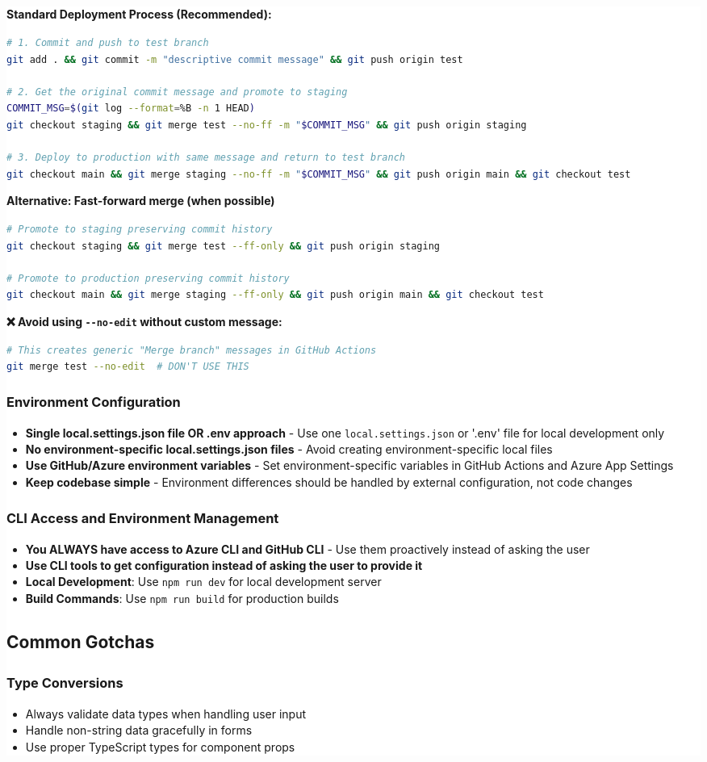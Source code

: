 **Standard Deployment Process (Recommended):**
```bash
# 1. Commit and push to test branch
git add . && git commit -m "descriptive commit message" && git push origin test

# 2. Get the original commit message and promote to staging
COMMIT_MSG=$(git log --format=%B -n 1 HEAD)
git checkout staging && git merge test --no-ff -m "$COMMIT_MSG" && git push origin staging

# 3. Deploy to production with same message and return to test branch
git checkout main && git merge staging --no-ff -m "$COMMIT_MSG" && git push origin main && git checkout test
```

**Alternative: Fast-forward merge (when possible)**
```bash
# Promote to staging preserving commit history
git checkout staging && git merge test --ff-only && git push origin staging

# Promote to production preserving commit history  
git checkout main && git merge staging --ff-only && git push origin main && git checkout test
```

**❌ Avoid using `--no-edit` without custom message:**
```bash
# This creates generic "Merge branch" messages in GitHub Actions
git merge test --no-edit  # DON'T USE THIS
```

### Environment Configuration
- **Single local.settings.json file OR .env approach** - Use one `local.settings.json` or '.env' file for local development only
- **No environment-specific local.settings.json files** - Avoid creating environment-specific local files
- **Use GitHub/Azure environment variables** - Set environment-specific variables in GitHub Actions and Azure App Settings
- **Keep codebase simple** - Environment differences should be handled by external configuration, not code changes

### CLI Access and Environment Management
- **You ALWAYS have access to Azure CLI and GitHub CLI** - Use them proactively instead of asking the user
- **Use CLI tools to get configuration instead of asking the user to provide it**
- **Local Development**: Use `npm run dev` for local development server
- **Build Commands**: Use `npm run build` for production builds

## Common Gotchas

### Type Conversions
- Always validate data types when handling user input
- Handle non-string data gracefully in forms
- Use proper TypeScript types for component props
